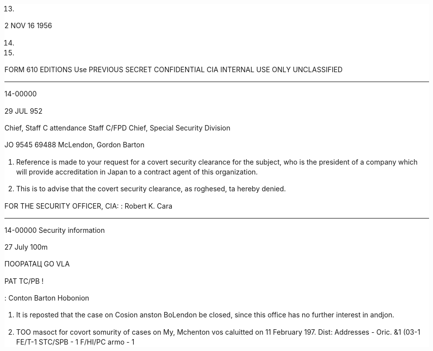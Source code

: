 13.
2 NOV 16 1956

14.

15.

FORM 610 EDITIONS Use PREVIOUS
SECRET CONFIDENTIAL CIA INTERNAL
USE ONLY UNCLASSIFIED

---

14-00000

29 JUL 952

Chief, Staff C
attendance Staff C/FPD
Chief, Special Security Division

JO 9545
69488 McLendon, Gordon Barton

1. Reference is made to your request for a covert security
clearance for the subject, who is the president of a company
which will provide accreditation in Japan to a contract agent of
this organization.

2. This is to advise that the covert security clearance,
as roghesed, ta hereby denied.

FOR THE SECURITY OFFICER, CIA:
:
Robert K. Cara

---

14-00000
Security information

27 July 100m

ПООРАТАЦ GO
VLA

PAT
TC/PB
!

: Conton Barton Hobonion

1. It is reposted that the case on Cosion anston BoLendon
be closed, since this office has no further interest in andjon.

3. TOO masoct for covort somurity of cases on My, Mchenton
vos caluitted on 11 February 197.
Dist: Addresses - Oric. &1
(03-1
FE/T-1
STC/SPB - 1
F/HI/PC armo - 1
